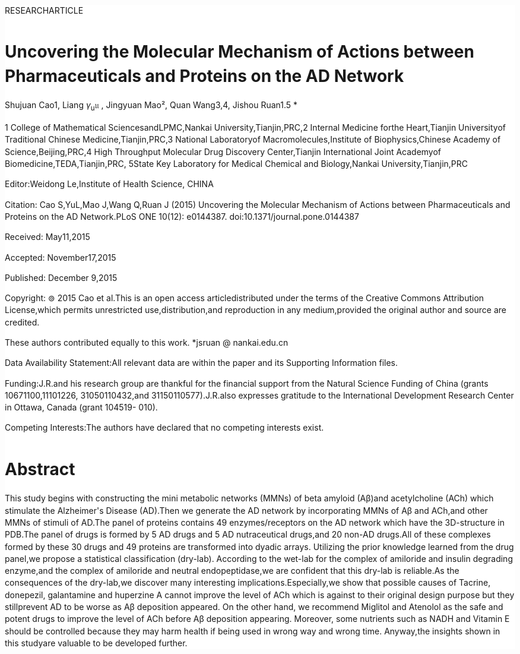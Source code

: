 RESEARCHARTICLE

# Uncovering the Molecular Mechanism of Actions between Pharmaceuticals and Proteins on the AD Network

Shujuan Cao1, Liang $\gamma _ { \mathrm { { u } } } \mathfrak { u }$ , Jingyuan Mao², Quan Wang3,4, Jishou Ruan1.5 \*

1 College of Mathematical SciencesandLPMC,Nankai University,Tianjin,PRC,2 Internal Medicine forthe Heart,Tianjin Universityof Traditional Chinese Medicine,Tianjin,PRC,3 National Laboratoryof Macromolecules,Institute of Biophysics,Chinese Academy of Science,Beijing,PRC,4 High Throughput Molecular Drug Discovery Center,Tianjin International Joint Academyof Biomedicine,TEDA,Tianjin,PRC, 5State Key Laboratory for Medical Chemical and Biology,Nankai University,Tianjin,PRC

Editor:Weidong Le,Institute of Health Science, CHINA

Citation: Cao S,YuL,Mao J,Wang Q,Ruan J (2015) Uncovering the Molecular Mechanism of Actions between Pharmaceuticals and Proteins on the AD Network.PLoS ONE 10(12): e0144387. doi:10.1371/journal.pone.0144387

Received: May11,2015

Accepted: November17,2015

Published: December 9,2015

Copyright: $\circledcirc$ 2015 Cao et al.This is an open access articledistributed under the terms of the Creative Commons Attribution License,which permits unrestricted use,distribution,and reproduction in any medium,provided the original author and source are credited.

These authors contributed equally to this work. \*jsruan $@$ nankai.edu.cn

Data Availability Statement:All relevant data are within the paper and its Supporting Information files.

Funding:J.R.and his research group are thankful for the financial support from the Natural Science Funding of China (grants 10671100,11101226, 31050110432,and 31150110577).J.R.also expresses gratitude to the International Development Research Center in Ottawa, Canada (grant 104519- 010).

Competing Interests:The authors have declared that no competing interests exist.

# Abstract

This study begins with constructing the mini metabolic networks (MMNs) of beta amyloid (Aβ)and acetylcholine (ACh) which stimulate the Alzheimer's Disease (AD).Then we generate the AD network by incorporating MMNs of Aβ and ACh,and other MMNs of stimuli of AD.The panel of proteins contains 49 enzymes/receptors on the AD network which have the 3D-structure in PDB.The panel of drugs is formed by 5 AD drugs and 5 AD nutraceutical drugs,and 20 non-AD drugs.All of these complexes formed by these 30 drugs and 49 proteins are transformed into dyadic arrays. Utilizing the prior knowledge learned from the drug panel,we propose a statistical classification (dry-lab). According to the wet-lab for the complex of amiloride and insulin degrading enzyme,and the complex of amiloride and neutral endopeptidase,we are confident that this dry-lab is reliable.As the consequences of the dry-lab,we discover many interesting implications.Especially,we show that possible causes of Tacrine, donepezil, galantamine and huperzine A cannot improve the level of ACh which is against to their original design purpose but they stillprevent AD to be worse as $\mathsf { A } \mathsf { \beta }$ deposition appeared. On the other hand, we recommend Miglitol and Atenolol as the safe and potent drugs to improve the level of ACh before $\mathsf { A } \mathsf { \beta }$ deposition appearing. Moreover, some nutrients such as NADH and Vitamin E should be controlled because they may harm health if being used in wrong way and wrong time. Anyway,the insights shown in this studyare valuable to be developed further.

